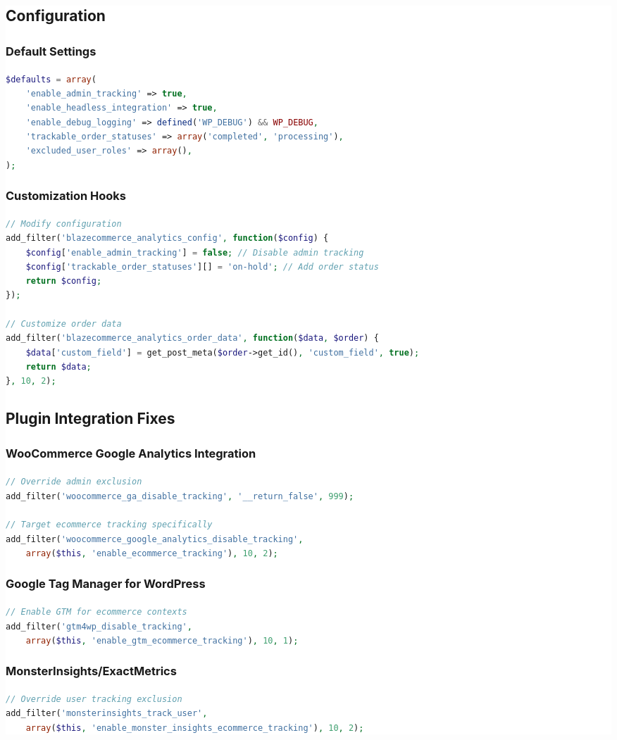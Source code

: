 ## Configuration

### Default Settings
```php
$defaults = array(
    'enable_admin_tracking' => true,
    'enable_headless_integration' => true,
    'enable_debug_logging' => defined('WP_DEBUG') && WP_DEBUG,
    'trackable_order_statuses' => array('completed', 'processing'),
    'excluded_user_roles' => array(),
);
```

### Customization Hooks
```php
// Modify configuration
add_filter('blazecommerce_analytics_config', function($config) {
    $config['enable_admin_tracking'] = false; // Disable admin tracking
    $config['trackable_order_statuses'][] = 'on-hold'; // Add order status
    return $config;
});

// Customize order data
add_filter('blazecommerce_analytics_order_data', function($data, $order) {
    $data['custom_field'] = get_post_meta($order->get_id(), 'custom_field', true);
    return $data;
}, 10, 2);
```

## Plugin Integration Fixes

### WooCommerce Google Analytics Integration
```php
// Override admin exclusion
add_filter('woocommerce_ga_disable_tracking', '__return_false', 999);

// Target ecommerce tracking specifically
add_filter('woocommerce_google_analytics_disable_tracking', 
    array($this, 'enable_ecommerce_tracking'), 10, 2);
```

### Google Tag Manager for WordPress
```php
// Enable GTM for ecommerce contexts
add_filter('gtm4wp_disable_tracking', 
    array($this, 'enable_gtm_ecommerce_tracking'), 10, 1);
```

### MonsterInsights/ExactMetrics
```php
// Override user tracking exclusion
add_filter('monsterinsights_track_user', 
    array($this, 'enable_monster_insights_ecommerce_tracking'), 10, 2);
```
